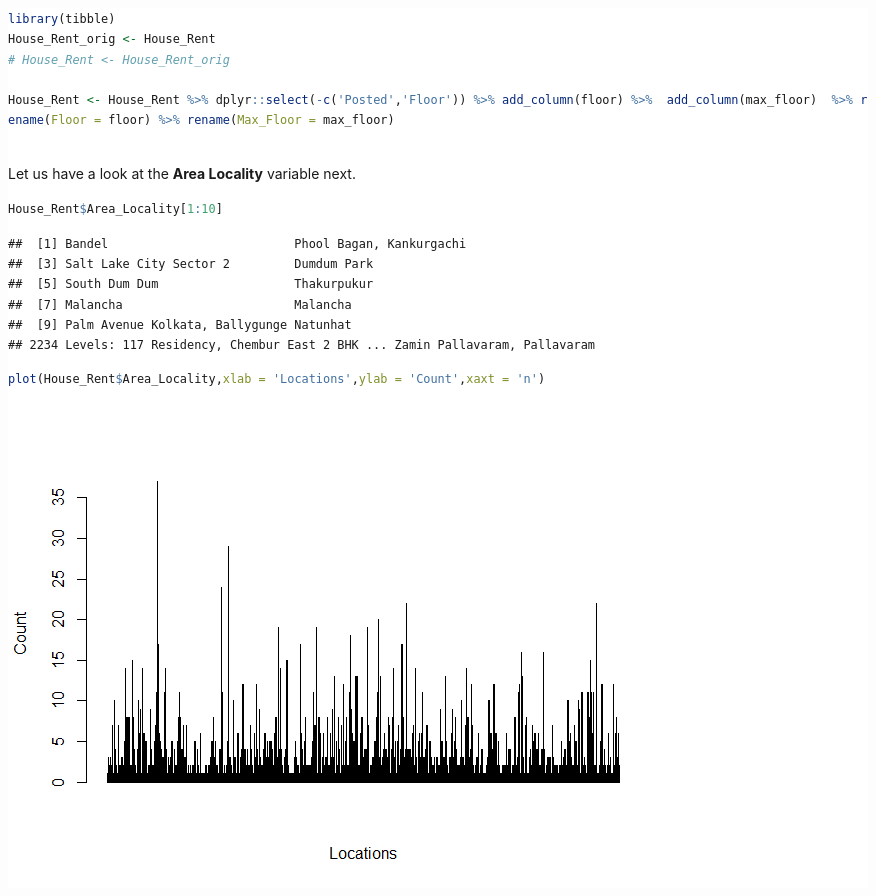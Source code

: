``` r
library(tibble)
House_Rent_orig <- House_Rent
# House_Rent <- House_Rent_orig

House_Rent <- House_Rent %>% dplyr::select(-c('Posted','Floor')) %>% add_column(floor) %>%  add_column(max_floor)  %>% rename(Floor = floor) %>% rename(Max_Floor = max_floor)
```

<br/> Let us have a look at the **Area Locality** variable next. <br/>

``` r
House_Rent$Area_Locality[1:10]
```

    ##  [1] Bandel                          Phool Bagan, Kankurgachi       
    ##  [3] Salt Lake City Sector 2         Dumdum Park                    
    ##  [5] South Dum Dum                   Thakurpukur                    
    ##  [7] Malancha                        Malancha                       
    ##  [9] Palm Avenue Kolkata, Ballygunge Natunhat                       
    ## 2234 Levels: 117 Residency, Chembur East 2 BHK ... Zamin Pallavaram, Pallavaram

``` r
plot(House_Rent$Area_Locality,xlab = 'Locations',ylab = 'Count',xaxt = 'n')
```

![](Seventh_circle_quantile_regression_1_files/figure-GFM/unnamed-chunk-6-1.png)
